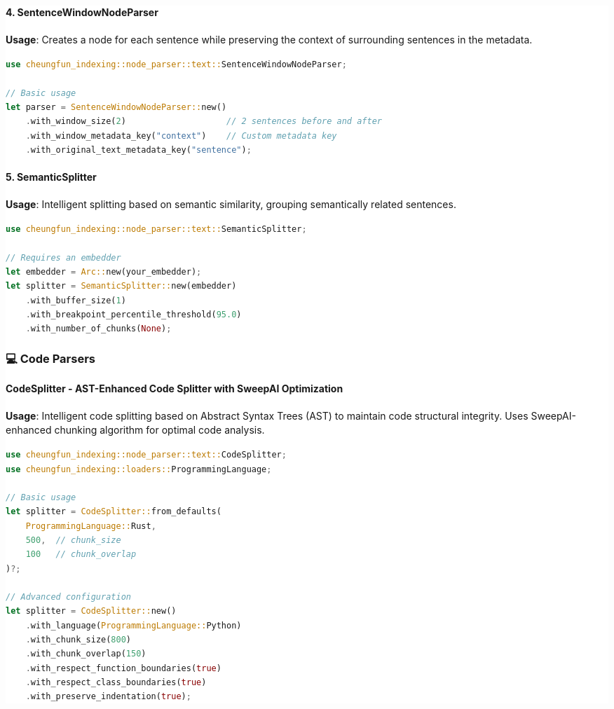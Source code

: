 #### 4. SentenceWindowNodeParser

**Usage**: Creates a node for each sentence while preserving the context of surrounding sentences in the metadata.

```rust
use cheungfun_indexing::node_parser::text::SentenceWindowNodeParser;

// Basic usage
let parser = SentenceWindowNodeParser::new()
    .with_window_size(2)                    // 2 sentences before and after
    .with_window_metadata_key("context")    // Custom metadata key
    .with_original_text_metadata_key("sentence");
```

#### 5. SemanticSplitter

**Usage**: Intelligent splitting based on semantic similarity, grouping semantically related sentences.

```rust
use cheungfun_indexing::node_parser::text::SemanticSplitter;

// Requires an embedder
let embedder = Arc::new(your_embedder);
let splitter = SemanticSplitter::new(embedder)
    .with_buffer_size(1)
    .with_breakpoint_percentile_threshold(95.0)
    .with_number_of_chunks(None);
```

### 💻 Code Parsers

#### CodeSplitter - AST-Enhanced Code Splitter with SweepAI Optimization

**Usage**: Intelligent code splitting based on Abstract Syntax Trees (AST) to maintain code structural integrity. Uses SweepAI-enhanced chunking algorithm for optimal code analysis.

```rust
use cheungfun_indexing::node_parser::text::CodeSplitter;
use cheungfun_indexing::loaders::ProgrammingLanguage;

// Basic usage
let splitter = CodeSplitter::from_defaults(
    ProgrammingLanguage::Rust,
    500,  // chunk_size
    100   // chunk_overlap
)?;

// Advanced configuration
let splitter = CodeSplitter::new()
    .with_language(ProgrammingLanguage::Python)
    .with_chunk_size(800)
    .with_chunk_overlap(150)
    .with_respect_function_boundaries(true)
    .with_respect_class_boundaries(true)
    .with_preserve_indentation(true);
```
